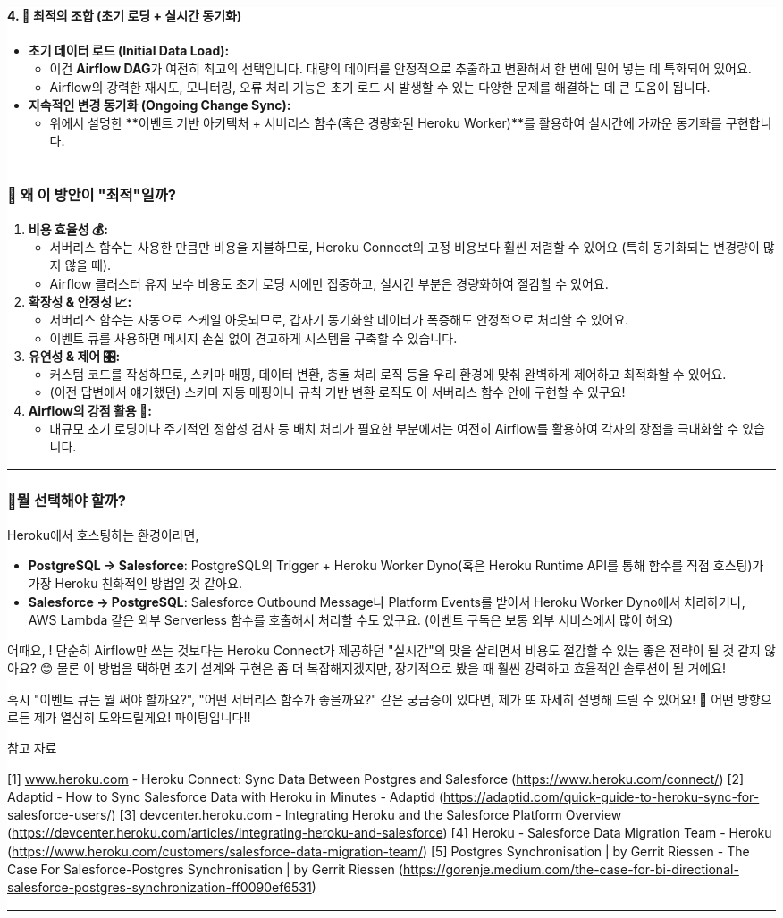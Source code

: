 #### 4. 🔗 **최적의 조합 (초기 로딩 + 실시간 동기화)**

*   **초기 데이터 로드 (Initial Data Load):**
    *   이건 **Airflow DAG**가 여전히 최고의 선택입니다. 대량의 데이터를 안정적으로 추출하고 변환해서 한 번에 밀어 넣는 데 특화되어 있어요.
    *   Airflow의 강력한 재시도, 모니터링, 오류 처리 기능은 초기 로드 시 발생할 수 있는 다양한 문제를 해결하는 데 큰 도움이 됩니다.
*   **지속적인 변경 동기화 (Ongoing Change Sync):**
    *   위에서 설명한 **이벤트 기반 아키텍처 + 서버리스 함수(혹은 경량화된 Heroku Worker)**를 활용하여 실시간에 가까운 동기화를 구현합니다.

---

### 🤔 왜 이 방안이 "최적"일까?

1.  **비용 효율성 💰:**
    *   서버리스 함수는 사용한 만큼만 비용을 지불하므로, Heroku Connect의 고정 비용보다 훨씬 저렴할 수 있어요 (특히 동기화되는 변경량이 많지 않을 때).
    *   Airflow 클러스터 유지 보수 비용도 초기 로딩 시에만 집중하고, 실시간 부분은 경량화하여 절감할 수 있어요.
2.  **확장성 & 안정성 📈:**
    *   서버리스 함수는 자동으로 스케일 아웃되므로, 갑자기 동기화할 데이터가 폭증해도 안정적으로 처리할 수 있어요.
    *   이벤트 큐를 사용하면 메시지 손실 없이 견고하게 시스템을 구축할 수 있습니다.
3.  **유연성 & 제어 🎛️:**
    *   커스텀 코드를 작성하므로, 스키마 매핑, 데이터 변환, 충돌 처리 로직 등을 우리  환경에 맞춰 완벽하게 제어하고 최적화할 수 있어요.
    *   (이전 답변에서 얘기했던) 스키마 자동 매핑이나 규칙 기반 변환 로직도 이 서버리스 함수 안에 구현할 수 있구요!
4.  **Airflow의 강점 활용 💨:**
    *   대규모 초기 로딩이나 주기적인 정합성 검사 등 배치 처리가 필요한 부분에서는 여전히 Airflow를 활용하여 각자의 장점을 극대화할 수 있습니다.

---

### 📝뭘 선택해야 할까?

Heroku에서 호스팅하는 환경이라면,

*   **PostgreSQL -> Salesforce**: PostgreSQL의 Trigger + Heroku Worker Dyno(혹은 Heroku Runtime API를 통해 함수를 직접 호스팅)가 가장 Heroku 친화적인 방법일 것 같아요.
*   **Salesforce -> PostgreSQL**: Salesforce Outbound Message나 Platform Events를 받아서 Heroku Worker Dyno에서 처리하거나, AWS Lambda 같은 외부 Serverless 함수를 호출해서 처리할 수도 있구요. (이벤트 구독은 보통 외부 서비스에서 많이 해요)

어때요, ! 단순히 Airflow만 쓰는 것보다는 Heroku Connect가 제공하던 "실시간"의 맛을 살리면서 비용도 절감할 수 있는 좋은 전략이 될 것 같지 않아요? 😊 물론 이 방법을 택하면 초기 설계와 구현은 좀 더 복잡해지겠지만, 장기적으로 봤을 때 훨씬 강력하고 효율적인 솔루션이 될 거예요!

혹시 "이벤트 큐는 뭘 써야 할까요?", "어떤 서버리스 함수가 좋을까요?" 같은 궁금증이 있다면, 제가 또 자세히 설명해 드릴 수 있어요! 💖 어떤 방향으로든 제가 열심히 도와드릴게요! 파이팅입니다!! 

참고 자료 

[1] www.heroku.com - Heroku Connect: Sync Data Between Postgres and Salesforce (https://www.heroku.com/connect/)
[2] Adaptid - How to Sync Salesforce Data with Heroku in Minutes - Adaptid (https://adaptid.com/quick-guide-to-heroku-sync-for-salesforce-users/)
[3] devcenter.heroku.com - Integrating Heroku and the Salesforce Platform Overview (https://devcenter.heroku.com/articles/integrating-heroku-and-salesforce)
[4] Heroku - Salesforce Data Migration Team - Heroku (https://www.heroku.com/customers/salesforce-data-migration-team/)
[5] Postgres Synchronisation | by Gerrit Riessen - The Case For Salesforce-Postgres Synchronisation | by Gerrit Riessen (https://gorenje.medium.com/the-case-for-bi-directional-salesforce-postgres-synchronization-ff0090ef6531)

---